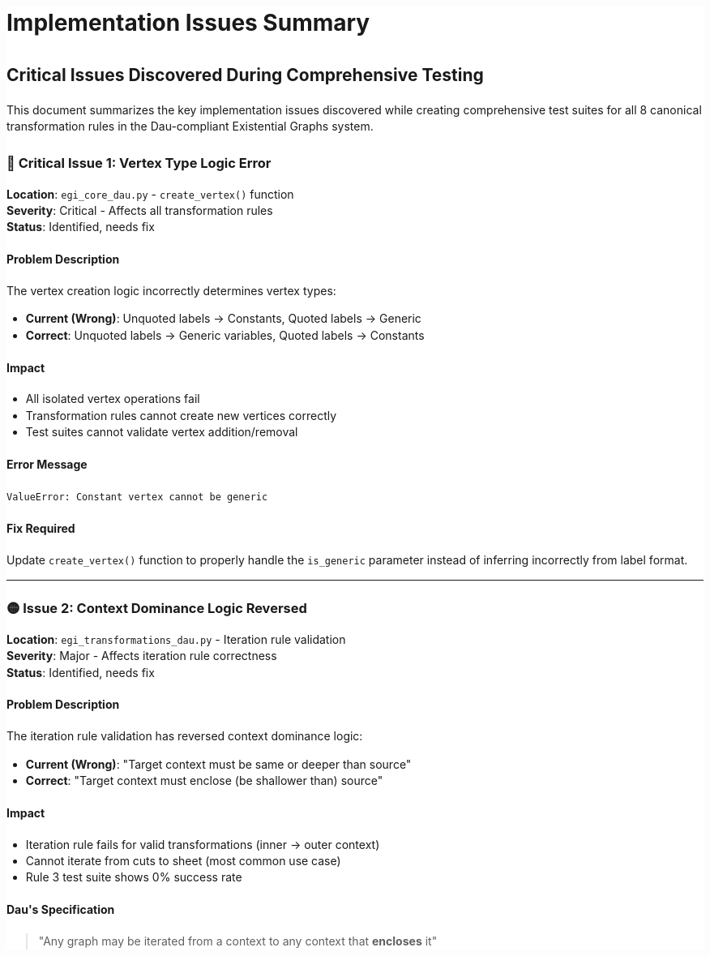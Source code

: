 # Implementation Issues Summary

## Critical Issues Discovered During Comprehensive Testing

This document summarizes the key implementation issues discovered while creating comprehensive test suites for all 8 canonical transformation rules in the Dau-compliant Existential Graphs system.

### 🔴 **Critical Issue 1: Vertex Type Logic Error**

**Location**: `egi_core_dau.py` - `create_vertex()` function  
**Severity**: Critical - Affects all transformation rules  
**Status**: Identified, needs fix

#### Problem Description
The vertex creation logic incorrectly determines vertex types:
- **Current (Wrong)**: Unquoted labels → Constants, Quoted labels → Generic
- **Correct**: Unquoted labels → Generic variables, Quoted labels → Constants

#### Impact
- All isolated vertex operations fail
- Transformation rules cannot create new vertices correctly
- Test suites cannot validate vertex addition/removal

#### Error Message
```
ValueError: Constant vertex cannot be generic
```

#### Fix Required
Update `create_vertex()` function to properly handle the `is_generic` parameter instead of inferring incorrectly from label format.

---

### 🟡 **Issue 2: Context Dominance Logic Reversed**

**Location**: `egi_transformations_dau.py` - Iteration rule validation  
**Severity**: Major - Affects iteration rule correctness  
**Status**: Identified, needs fix

#### Problem Description
The iteration rule validation has reversed context dominance logic:
- **Current (Wrong)**: "Target context must be same or deeper than source"
- **Correct**: "Target context must enclose (be shallower than) source"

#### Impact
- Iteration rule fails for valid transformations (inner → outer context)
- Cannot iterate from cuts to sheet (most common use case)
- Rule 3 test suite shows 0% success rate

#### Dau's Specification
> "Any graph may be iterated from a context to any context that **encloses** it"
